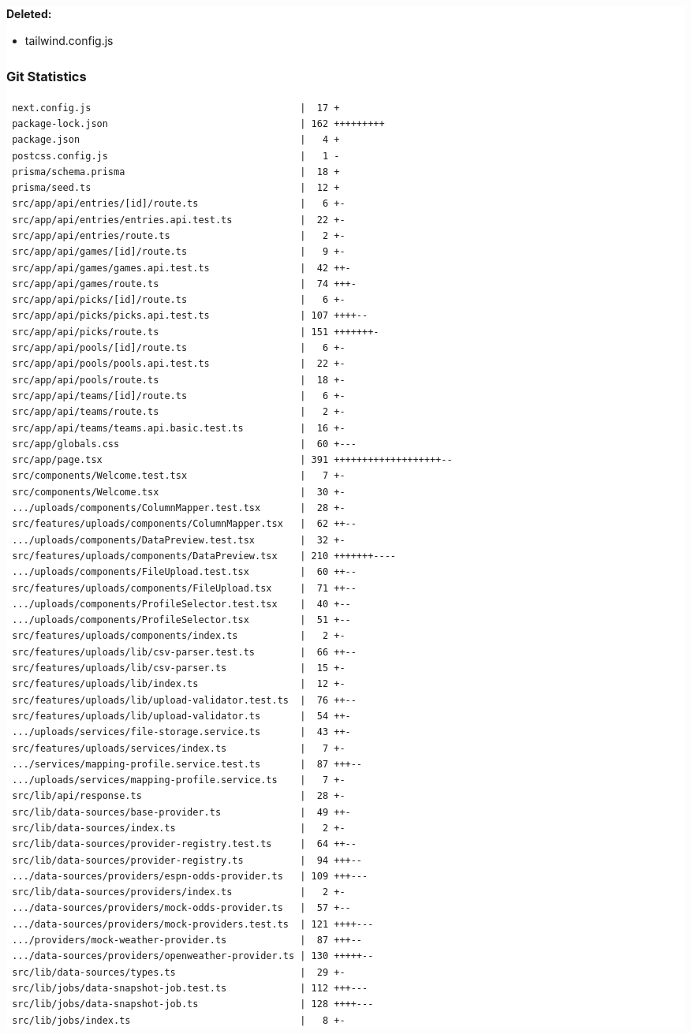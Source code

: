 **Deleted:**
- tailwind.config.js

### Git Statistics
```
 next.config.js                                     |  17 +
 package-lock.json                                  | 162 +++++++++
 package.json                                       |   4 +
 postcss.config.js                                  |   1 -
 prisma/schema.prisma                               |  18 +
 prisma/seed.ts                                     |  12 +
 src/app/api/entries/[id]/route.ts                  |   6 +-
 src/app/api/entries/entries.api.test.ts            |  22 +-
 src/app/api/entries/route.ts                       |   2 +-
 src/app/api/games/[id]/route.ts                    |   9 +-
 src/app/api/games/games.api.test.ts                |  42 ++-
 src/app/api/games/route.ts                         |  74 +++-
 src/app/api/picks/[id]/route.ts                    |   6 +-
 src/app/api/picks/picks.api.test.ts                | 107 ++++--
 src/app/api/picks/route.ts                         | 151 +++++++-
 src/app/api/pools/[id]/route.ts                    |   6 +-
 src/app/api/pools/pools.api.test.ts                |  22 +-
 src/app/api/pools/route.ts                         |  18 +-
 src/app/api/teams/[id]/route.ts                    |   6 +-
 src/app/api/teams/route.ts                         |   2 +-
 src/app/api/teams/teams.api.basic.test.ts          |  16 +-
 src/app/globals.css                                |  60 +---
 src/app/page.tsx                                   | 391 +++++++++++++++++++--
 src/components/Welcome.test.tsx                    |   7 +-
 src/components/Welcome.tsx                         |  30 +-
 .../uploads/components/ColumnMapper.test.tsx       |  28 +-
 src/features/uploads/components/ColumnMapper.tsx   |  62 ++--
 .../uploads/components/DataPreview.test.tsx        |  32 +-
 src/features/uploads/components/DataPreview.tsx    | 210 +++++++----
 .../uploads/components/FileUpload.test.tsx         |  60 ++--
 src/features/uploads/components/FileUpload.tsx     |  71 ++--
 .../uploads/components/ProfileSelector.test.tsx    |  40 +--
 .../uploads/components/ProfileSelector.tsx         |  51 +--
 src/features/uploads/components/index.ts           |   2 +-
 src/features/uploads/lib/csv-parser.test.ts        |  66 ++--
 src/features/uploads/lib/csv-parser.ts             |  15 +-
 src/features/uploads/lib/index.ts                  |  12 +-
 src/features/uploads/lib/upload-validator.test.ts  |  76 ++--
 src/features/uploads/lib/upload-validator.ts       |  54 ++-
 .../uploads/services/file-storage.service.ts       |  43 ++-
 src/features/uploads/services/index.ts             |   7 +-
 .../services/mapping-profile.service.test.ts       |  87 +++--
 .../uploads/services/mapping-profile.service.ts    |   7 +-
 src/lib/api/response.ts                            |  28 +-
 src/lib/data-sources/base-provider.ts              |  49 ++-
 src/lib/data-sources/index.ts                      |   2 +-
 src/lib/data-sources/provider-registry.test.ts     |  64 ++--
 src/lib/data-sources/provider-registry.ts          |  94 +++--
 .../data-sources/providers/espn-odds-provider.ts   | 109 +++---
 src/lib/data-sources/providers/index.ts            |   2 +-
 .../data-sources/providers/mock-odds-provider.ts   |  57 +--
 .../data-sources/providers/mock-providers.test.ts  | 121 ++++---
 .../providers/mock-weather-provider.ts             |  87 +++--
 .../data-sources/providers/openweather-provider.ts | 130 +++++--
 src/lib/data-sources/types.ts                      |  29 +-
 src/lib/jobs/data-snapshot-job.test.ts             | 112 +++---
 src/lib/jobs/data-snapshot-job.ts                  | 128 ++++---
 src/lib/jobs/index.ts                              |   8 +-
```
